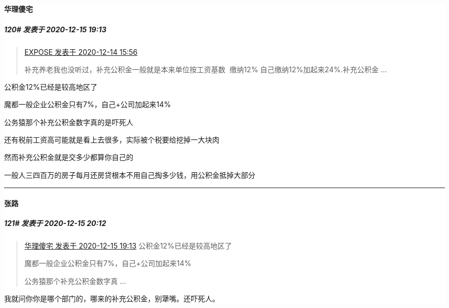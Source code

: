 ####  华理傻宅  
##### 120#       发表于 2020-12-15 19:13


<blockquote><a href="httphttps://bbs.saraba1st.com/2b/forum.php?mod=redirect&amp;goto=findpost&amp;pid=49717574&amp;ptid=1977347" target="_blank">EXPOSE 发表于 2020-12-14 15:56</a>

补充养老我也没听过，补充公积金一般就是本来单位按工资基数  缴纳12% 自己缴纳12%加起来24%.补充公积金 ...</blockquote>
公积金12%已经是较高地区了

魔都一般企业公积金只有7%，自己+公司加起来14%

公务猿那个补充公积金数字真的是吓死人


还有税前工资高可能就是看上去很多，实际被个税要给挖掉一大块肉

然而补充公积金就是交多少都算你自己的

一般人三四百万的房子每月还房贷根本不用自己掏多少钱，用公积金抵掉大部分


-----

####  张路  
##### 121#       发表于 2020-12-15 20:12


<blockquote><a href="httphttps://bbs.saraba1st.com/2b/forum.php?mod=redirect&amp;goto=findpost&amp;pid=49731514&amp;ptid=1977347" target="_blank">华理傻宅 发表于 2020-12-15 19:13</a>
公积金12%已经是较高地区了

魔都一般企业公积金只有7%，自己+公司加起来14%

公务猿那个补充公积金数字真 ...</blockquote>
我就问你你是哪个部门的，哪来的补充公积金，别犟嘴。还吓死人。


                                             